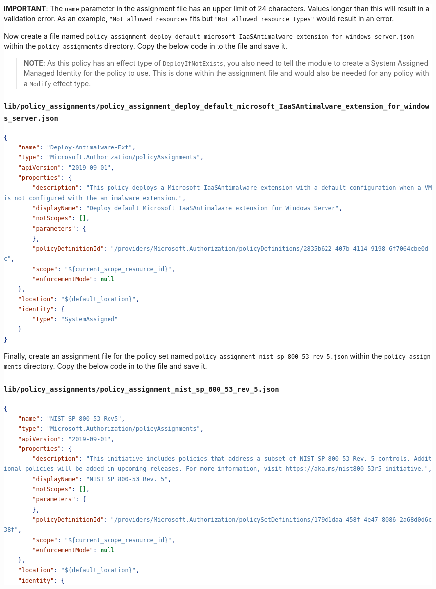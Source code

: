 **IMPORTANT**: The `name` parameter in the assignment file has an upper limit of 24 characters. Values longer than this will result in a validation error. As an example, `"Not allowed resources` fits but `"Not allowed resource types"` would result in an error.

Now create a file named `policy_assignment_deploy_default_microsoft_IaaSAntimalware_extension_for_windows_server.json` within the `policy_assignments` directory. Copy the below code in to the file and save it.

>**NOTE**: As this policy has an effect type of `DeployIfNotExists`, you also need to tell the module to create a System Assigned Managed Identity for the policy to use. This is done within the assignment file and would also be needed for any policy with a `Modify` effect type.

### `lib/policy_assignments/policy_assignment_deploy_default_microsoft_IaaSAntimalware_extension_for_windows_server.json`

```json
{
    "name": "Deploy-Antimalware-Ext",
    "type": "Microsoft.Authorization/policyAssignments",
    "apiVersion": "2019-09-01",
    "properties": {
        "description": "This policy deploys a Microsoft IaaSAntimalware extension with a default configuration when a VM is not configured with the antimalware extension.",
        "displayName": "Deploy default Microsoft IaaSAntimalware extension for Windows Server",
        "notScopes": [],
        "parameters": {
        },
        "policyDefinitionId": "/providers/Microsoft.Authorization/policyDefinitions/2835b622-407b-4114-9198-6f7064cbe0dc",
        "scope": "${current_scope_resource_id}",
        "enforcementMode": null
    },
    "location": "${default_location}",
    "identity": {
        "type": "SystemAssigned"
    }
}
```

Finally, create an assignment file for the policy set named `policy_assignment_nist_sp_800_53_rev_5.json` within the `policy_assignments` directory. Copy the below code in to the file and save it.

### `lib/policy_assignments/policy_assignment_nist_sp_800_53_rev_5.json`

```json
{
    "name": "NIST-SP-800-53-Rev5",
    "type": "Microsoft.Authorization/policyAssignments",
    "apiVersion": "2019-09-01",
    "properties": {
        "description": "This initiative includes policies that address a subset of NIST SP 800-53 Rev. 5 controls. Additional policies will be added in upcoming releases. For more information, visit https://aka.ms/nist800-53r5-initiative.",
        "displayName": "NIST SP 800-53 Rev. 5",
        "notScopes": [],
        "parameters": {
        },
        "policyDefinitionId": "/providers/Microsoft.Authorization/policySetDefinitions/179d1daa-458f-4e47-8086-2a68d0d6c38f",
        "scope": "${current_scope_resource_id}",
        "enforcementMode": null
    },
    "location": "${default_location}",
    "identity": {
```